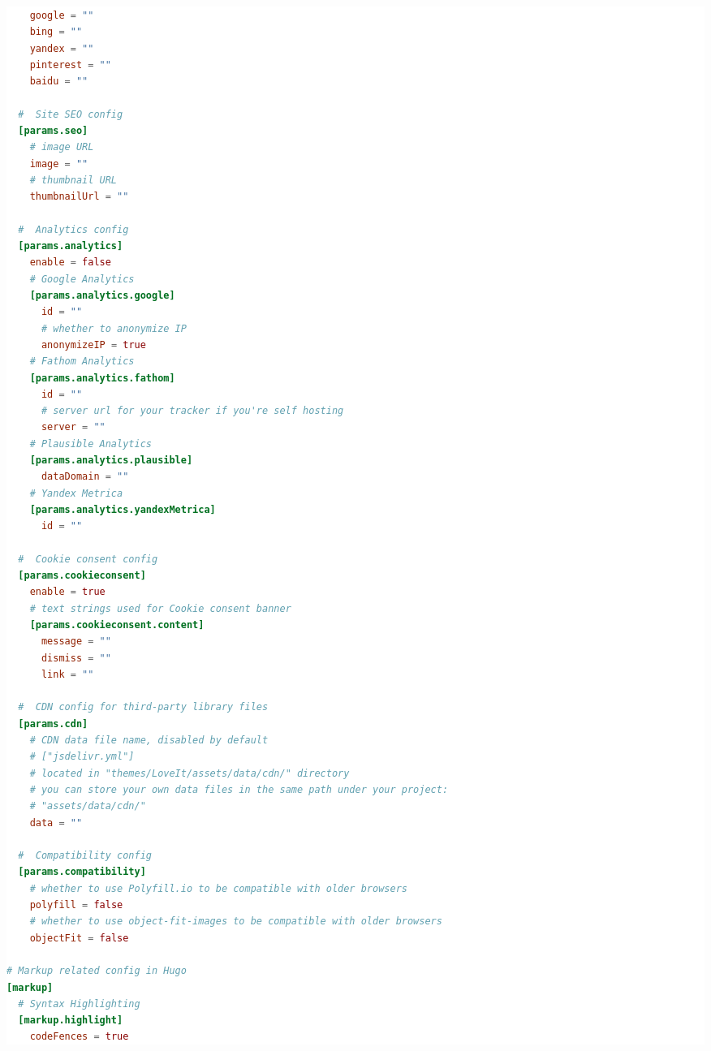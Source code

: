 ```toml
    google = ""
    bing = ""
    yandex = ""
    pinterest = ""
    baidu = ""

  #  Site SEO config
  [params.seo]
    # image URL
    image = ""
    # thumbnail URL
    thumbnailUrl = ""

  #  Analytics config
  [params.analytics]
    enable = false
    # Google Analytics
    [params.analytics.google]
      id = ""
      # whether to anonymize IP
      anonymizeIP = true
    # Fathom Analytics
    [params.analytics.fathom]
      id = ""
      # server url for your tracker if you're self hosting
      server = ""
    # Plausible Analytics
    [params.analytics.plausible]
      dataDomain = ""
    # Yandex Metrica
    [params.analytics.yandexMetrica]
      id = ""

  #  Cookie consent config
  [params.cookieconsent]
    enable = true
    # text strings used for Cookie consent banner
    [params.cookieconsent.content]
      message = ""
      dismiss = ""
      link = ""

  #  CDN config for third-party library files
  [params.cdn]
    # CDN data file name, disabled by default
    # ["jsdelivr.yml"]
    # located in "themes/LoveIt/assets/data/cdn/" directory
    # you can store your own data files in the same path under your project:
    # "assets/data/cdn/"
    data = ""

  #  Compatibility config
  [params.compatibility]
    # whether to use Polyfill.io to be compatible with older browsers
    polyfill = false
    # whether to use object-fit-images to be compatible with older browsers
    objectFit = false

# Markup related config in Hugo
[markup]
  # Syntax Highlighting
  [markup.highlight]
    codeFences = true
```